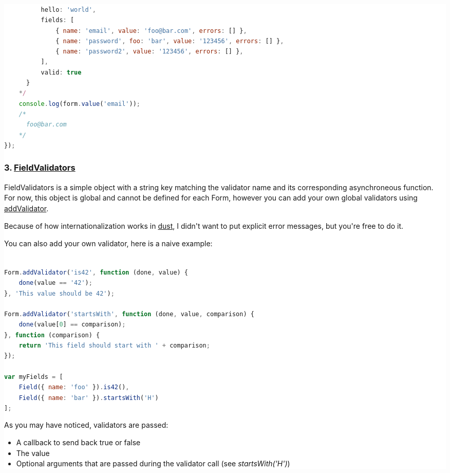```javascript
          hello: 'world',
          fields: [
              { name: 'email', value: 'foo@bar.com', errors: [] },
              { name: 'password', foo: 'bar', value: '123456', errors: [] },
              { name: 'password2', value: '123456', errors: [] },
          ],
          valid: true
      }
    */
    console.log(form.value('email'));
    /*
      foo@bar.com
    */
});
```

### 3. [FieldValidators](lib/README.md#module_FieldValidators)

FieldValidators is a simple object with a string key matching the validator name and its corresponding asynchroneous function.
For now, this object is global and cannot be defined for each Form, however you can add your own global validators using [addValidator](lib/README.md#Form.addValidator).

Because of how internationalization works in [dust](https://github.com/linkedin/dustjs), I didn't want to put explicit error messages, but you're free to do it.

You can also add your own validator, here is a naive example:

```javascript

Form.addValidator('is42', function (done, value) {
    done(value == '42');
}, 'This value should be 42');

Form.addValidator('startsWith', function (done, value, comparison) {
    done(value[0] == comparison);
}, function (comparison) {
    return 'This field should start with ' + comparison;
});

var myFields = [
    Field({ name: 'foo' }).is42(),
    Field({ name: 'bar' }).startsWith('H')
];

```

As you may have noticed, validators are passed:
* A callback to send back true or false
* The value
* Optional arguments that are passed during the validator call (see *startsWith('H')*)
